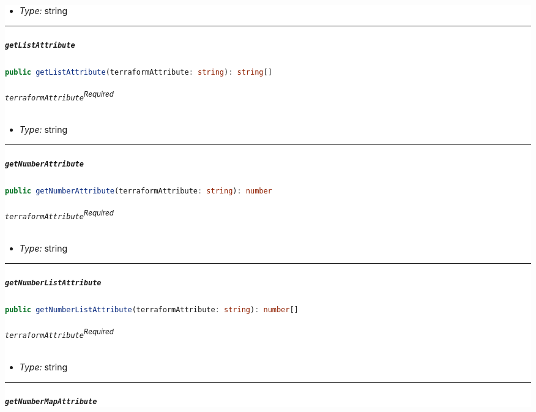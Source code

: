 - *Type:* string

---

##### `getListAttribute` <a name="getListAttribute" id="@cdktf/provider-ionoscloud.dataIonoscloudMongoUser.DataIonoscloudMongoUserRolesOutputReference.getListAttribute"></a>

```typescript
public getListAttribute(terraformAttribute: string): string[]
```

###### `terraformAttribute`<sup>Required</sup> <a name="terraformAttribute" id="@cdktf/provider-ionoscloud.dataIonoscloudMongoUser.DataIonoscloudMongoUserRolesOutputReference.getListAttribute.parameter.terraformAttribute"></a>

- *Type:* string

---

##### `getNumberAttribute` <a name="getNumberAttribute" id="@cdktf/provider-ionoscloud.dataIonoscloudMongoUser.DataIonoscloudMongoUserRolesOutputReference.getNumberAttribute"></a>

```typescript
public getNumberAttribute(terraformAttribute: string): number
```

###### `terraformAttribute`<sup>Required</sup> <a name="terraformAttribute" id="@cdktf/provider-ionoscloud.dataIonoscloudMongoUser.DataIonoscloudMongoUserRolesOutputReference.getNumberAttribute.parameter.terraformAttribute"></a>

- *Type:* string

---

##### `getNumberListAttribute` <a name="getNumberListAttribute" id="@cdktf/provider-ionoscloud.dataIonoscloudMongoUser.DataIonoscloudMongoUserRolesOutputReference.getNumberListAttribute"></a>

```typescript
public getNumberListAttribute(terraformAttribute: string): number[]
```

###### `terraformAttribute`<sup>Required</sup> <a name="terraformAttribute" id="@cdktf/provider-ionoscloud.dataIonoscloudMongoUser.DataIonoscloudMongoUserRolesOutputReference.getNumberListAttribute.parameter.terraformAttribute"></a>

- *Type:* string

---

##### `getNumberMapAttribute` <a name="getNumberMapAttribute" id="@cdktf/provider-ionoscloud.dataIonoscloudMongoUser.DataIonoscloudMongoUserRolesOutputReference.getNumberMapAttribute"></a>
